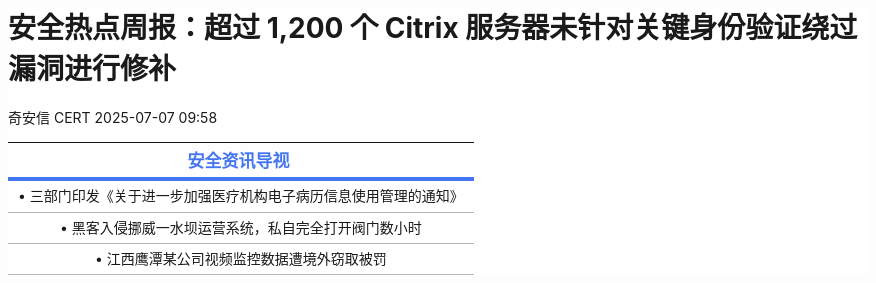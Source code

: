 #  安全热点周报：超过 1,200 个 Citrix 服务器未针对关键身份验证绕过漏洞进行修补  
 奇安信 CERT   2025-07-07 09:58  
  
<table><tbody><tr style="-webkit-tap-highlight-color: transparent;margin: 0px;padding: 0px;outline: 0px;max-width: 100%;box-sizing: border-box !important;overflow-wrap: break-word !important;border-bottom: 4px solid rgb(68, 117, 241);visibility: visible;"><th align="center" style="-webkit-tap-highlight-color: transparent;margin: 0px;padding: 5px 10px;outline: 0px;overflow-wrap: break-word !important;word-break: break-all;hyphens: auto;border: 0px none;background: rgb(254, 254, 254);max-width: 100%;box-sizing: border-box !important;font-size: 20px;line-height: 1.2;visibility: visible;"><span style="-webkit-tap-highlight-color: transparent;margin: 0px;padding: 0px;outline: 0px;max-width: 100%;box-sizing: border-box !important;overflow-wrap: break-word !important;color: rgb(68, 117, 241);visibility: visible;"><strong style="-webkit-tap-highlight-color: transparent;margin: 0px;padding: 0px;outline: 0px;max-width: 100%;box-sizing: border-box !important;overflow-wrap: break-word !important;visibility: visible;"><span style="-webkit-tap-highlight-color: transparent;margin: 0px;padding: 0px;outline: 0px;max-width: 100%;box-sizing: border-box !important;overflow-wrap: break-word !important;font-size: 17px;visibility: visible;"><span leaf="" style="-webkit-tap-highlight-color: transparent;margin: 0px;padding: 0px;outline: 0px;max-width: 100%;box-sizing: border-box !important;overflow-wrap: break-word !important;visibility: visible;">安全资讯导视 </span></span></strong></span></th></tr><tr style="-webkit-tap-highlight-color: transparent;margin: 0px;padding: 0px;outline: 0px;max-width: 100%;box-sizing: border-box !important;overflow-wrap: break-word !important;border-bottom: 1px solid rgb(180, 184, 175);visibility: visible;"><td valign="middle" align="center" style="-webkit-tap-highlight-color: transparent;margin: 0px;padding: 5px 10px;outline: 0px;overflow-wrap: break-word !important;word-break: break-all;hyphens: auto;border: 0px none;max-width: 100%;box-sizing: border-box !important;font-size: 14px;visibility: visible;"><p style="-webkit-tap-highlight-color: transparent;margin: 0px;padding: 0px;outline: 0px;max-width: 100%;box-sizing: border-box !important;overflow-wrap: break-word !important;clear: both;min-height: 1em;visibility: visible;"><span leaf="" style="-webkit-tap-highlight-color: transparent;margin: 0px;padding: 0px;outline: 0px;max-width: 100%;box-sizing: border-box !important;overflow-wrap: break-word !important;visibility: visible;">• 三部门印发《关于进一步加强医疗机构电子病历信息使用管理的通知》</span></p></td></tr><tr style="-webkit-tap-highlight-color: transparent;margin: 0px;padding: 0px;outline: 0px;max-width: 100%;box-sizing: border-box !important;overflow-wrap: break-word !important;border-bottom: 1px solid rgb(180, 184, 175);visibility: visible;"><td valign="middle" align="center" style="-webkit-tap-highlight-color: transparent;margin: 0px;padding: 5px 10px;outline: 0px;overflow-wrap: break-word !important;word-break: break-all;hyphens: auto;border: 0px none;max-width: 100%;box-sizing: border-box !important;font-size: 14px;visibility: visible;"><p style="-webkit-tap-highlight-color: transparent;margin: 0px;padding: 0px;outline: 0px;max-width: 100%;box-sizing: border-box !important;overflow-wrap: break-word !important;clear: both;min-height: 1em;visibility: visible;"><span leaf="" style="-webkit-tap-highlight-color: transparent;margin: 0px;padding: 0px;outline: 0px;max-width: 100%;box-sizing: border-box !important;overflow-wrap: break-word !important;visibility: visible;">• </span><span leaf="">黑客入侵挪威一水坝运营系统，私自完全打开阀门数小时</span></p></td></tr><tr style="-webkit-tap-highlight-color: transparent;margin: 0px;padding: 0px;outline: 0px;max-width: 100%;box-sizing: border-box !important;overflow-wrap: break-word !important;border-bottom: 1px solid rgb(180, 184, 175);visibility: visible;"><td valign="middle" align="center" style="-webkit-tap-highlight-color: transparent;margin: 0px;padding: 5px 10px;outline: 0px;overflow-wrap: break-word !important;word-break: break-all;hyphens: auto;border: 0px none;max-width: 100%;box-sizing: border-box !important;font-size: 14px;visibility: visible;"><p style="-webkit-tap-highlight-color: transparent;margin: 0px;padding: 0px;outline: 0px;max-width: 100%;box-sizing: border-box !important;overflow-wrap: break-word !important;clear: both;min-height: 1em;visibility: visible;"><span leaf="" style="-webkit-tap-highlight-color: transparent;margin: 0px;padding: 0px;outline: 0px;max-width: 100%;box-sizing: border-box !important;overflow-wrap: break-word !important;visibility: visible;">• </span><span leaf="">江西鹰潭某公司视频监控数据遭境外窃取被罚</span></p></td></tr></tbody></table>  
  
